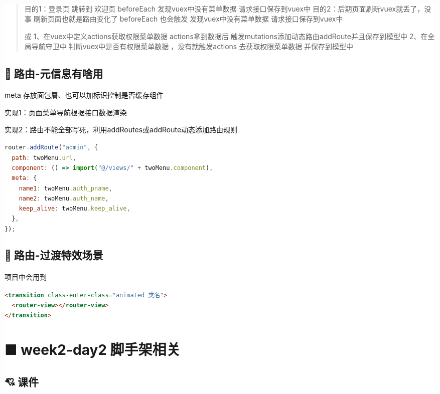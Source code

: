 > 
> 目的1：登录页  跳转到  欢迎页    beforeEach  发现vuex中没有菜单数据  请求接口保存到vuex中
> 目的2：后期页面刷新vuex就丢了，没事 刷新页面也就是路由变化了 beforeEach 也会触发   发现vuex中没有菜单数据  请求接口保存到vuex中
> 
> 
> 
> 或
> 1、在vuex中定义actions获取权限菜单数据   actions拿到数据后 触发mutations添加动态路由addRoute并且保存到模型中
> 2、在全局导航守卫中   判断vuex中是否有权限菜单数据 ，没有就触发actions 去获取权限菜单数据 并保存到模型中
> ````







##  🌟 路由-元信息有啥用

meta 存放面包屑、也可以加标识控制是否缓存组件

实现1：页面菜单导航根据接口数据渲染

实现2：路由不能全部写死，利用addRoutes或addRoute动态添加路由规则



```js
router.addRoute("admin", {
  path: twoMenu.url,
  component: () => import("@/views/" + twoMenu.component),
  meta: {
    name1: twoMenu.auth_pname,
    name2: twoMenu.auth_name,
    keep_alive: twoMenu.keep_alive,
  },
});
```



##  🌛 路由-过渡特效场景

项目中会用到

```html
<transition class-enter-class="animated 类名">
  <router-view></router-view>
</transition>
```





# ■ week2-day2  脚手架相关

## 💘 课件
